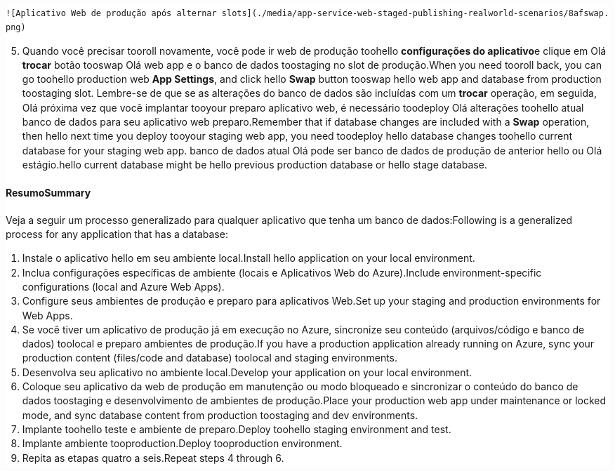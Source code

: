     ![Aplicativo Web de produção após alternar slots](./media/app-service-web-staged-publishing-realworld-scenarios/8afswap.png)

5. <span data-ttu-id="fb1f7-205">Quando você precisar tooroll novamente, você pode ir web de produção toohello **configurações do aplicativo**e clique em Olá **trocar** botão tooswap Olá web app e o banco de dados toostaging no slot de produção.</span><span class="sxs-lookup"><span data-stu-id="fb1f7-205">When you need tooroll back, you can go toohello production web **App Settings**, and click hello **Swap** button tooswap hello web app and database from production toostaging slot.</span></span> <span data-ttu-id="fb1f7-206">Lembre-se de que se as alterações do banco de dados são incluídas com um **trocar** operação, em seguida, Olá próxima vez que você implantar tooyour preparo aplicativo web, é necessário toodeploy Olá alterações toohello atual banco de dados para seu aplicativo web preparo.</span><span class="sxs-lookup"><span data-stu-id="fb1f7-206">Remember that if database changes are included with a **Swap** operation, then hello next time you deploy tooyour staging web app, you need toodeploy hello database changes toohello current database for your staging web app.</span></span> <span data-ttu-id="fb1f7-207">banco de dados atual Olá pode ser banco de dados de produção de anterior hello ou Olá estágio.</span><span class="sxs-lookup"><span data-stu-id="fb1f7-207">hello current database might be hello previous production database or hello stage database.</span></span>

#### <a name="summary"></a><span data-ttu-id="fb1f7-208">Resumo</span><span class="sxs-lookup"><span data-stu-id="fb1f7-208">Summary</span></span>
<span data-ttu-id="fb1f7-209">Veja a seguir um processo generalizado para qualquer aplicativo que tenha um banco de dados:</span><span class="sxs-lookup"><span data-stu-id="fb1f7-209">Following is a generalized process for any application that has a database:</span></span>

1. <span data-ttu-id="fb1f7-210">Instale o aplicativo hello em seu ambiente local.</span><span class="sxs-lookup"><span data-stu-id="fb1f7-210">Install hello application on your local environment.</span></span>
2. <span data-ttu-id="fb1f7-211">Inclua configurações específicas de ambiente (locais e Aplicativos Web do Azure).</span><span class="sxs-lookup"><span data-stu-id="fb1f7-211">Include environment-specific configurations (local and Azure Web Apps).</span></span>
3. <span data-ttu-id="fb1f7-212">Configure seus ambientes de produção e preparo para aplicativos Web.</span><span class="sxs-lookup"><span data-stu-id="fb1f7-212">Set up your staging and production environments for Web Apps.</span></span>
4. <span data-ttu-id="fb1f7-213">Se você tiver um aplicativo de produção já em execução no Azure, sincronize seu conteúdo (arquivos/código e banco de dados) toolocal e preparo ambientes de produção.</span><span class="sxs-lookup"><span data-stu-id="fb1f7-213">If you have a production application already running on Azure, sync your production content (files/code and database) toolocal and staging environments.</span></span>
5. <span data-ttu-id="fb1f7-214">Desenvolva seu aplicativo no ambiente local.</span><span class="sxs-lookup"><span data-stu-id="fb1f7-214">Develop your application on your local environment.</span></span>
6. <span data-ttu-id="fb1f7-215">Coloque seu aplicativo da web de produção em manutenção ou modo bloqueado e sincronizar o conteúdo do banco de dados toostaging e desenvolvimento de ambientes de produção.</span><span class="sxs-lookup"><span data-stu-id="fb1f7-215">Place your production web app under maintenance or locked mode, and sync database content from production toostaging and dev environments.</span></span>
7. <span data-ttu-id="fb1f7-216">Implante toohello teste e ambiente de preparo.</span><span class="sxs-lookup"><span data-stu-id="fb1f7-216">Deploy toohello staging environment and test.</span></span>
8. <span data-ttu-id="fb1f7-217">Implante ambiente tooproduction.</span><span class="sxs-lookup"><span data-stu-id="fb1f7-217">Deploy tooproduction environment.</span></span>
9. <span data-ttu-id="fb1f7-218">Repita as etapas quatro a seis.</span><span class="sxs-lookup"><span data-stu-id="fb1f7-218">Repeat steps 4 through 6.</span></span>
